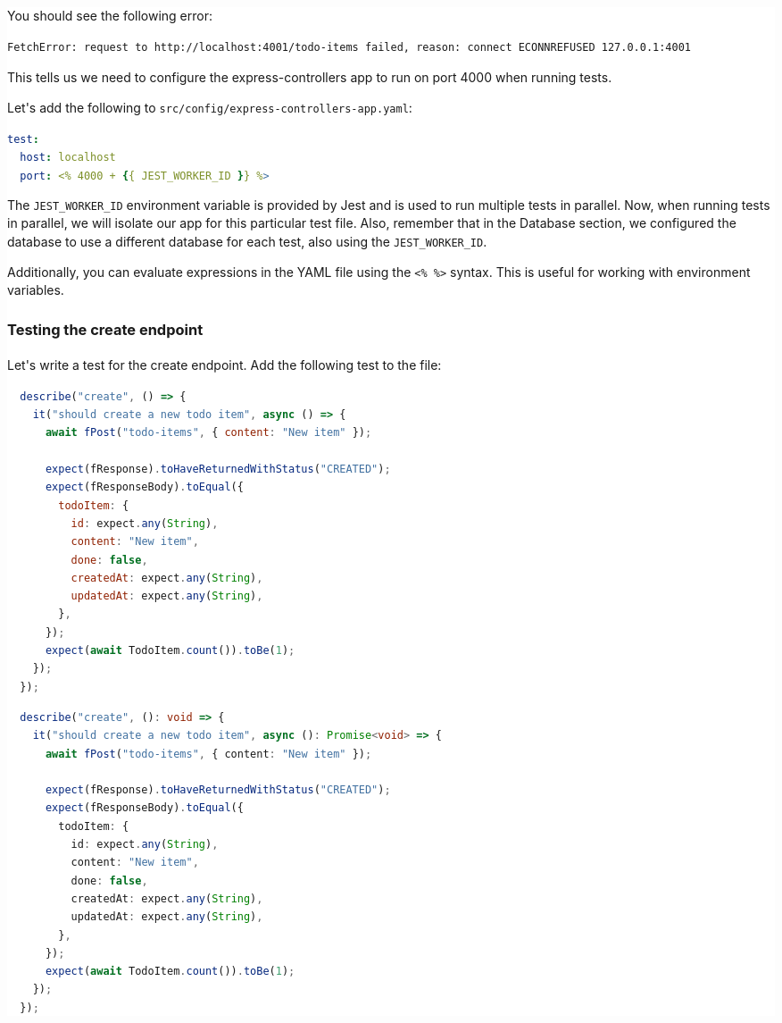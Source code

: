 You should see the following error:

```
FetchError: request to http://localhost:4001/todo-items failed, reason: connect ECONNREFUSED 127.0.0.1:4001
```

This tells us we need to configure the express-controllers app to run on port 4000 when running tests.

Let's add the following to `src/config/express-controllers-app.yaml`:

```yaml
test:
  host: localhost
  port: <% 4000 + {{ JEST_WORKER_ID }} %>
```

The `JEST_WORKER_ID` environment variable is provided by Jest and is used to run multiple tests in parallel. Now, when running tests in parallel, we will isolate our app for this particular test file. Also, remember that in the Database section, we configured the database to use a different database for each test, also using the `JEST_WORKER_ID`.

Additionally, you can evaluate expressions in the YAML file using the `<% %>` syntax. This is useful for working with environment variables.

### Testing the create endpoint

Let's write a test for the create endpoint. Add the following test to the file:

```js:title=tests/controllers/TodoItemsController.test.js
  describe("create", () => {
    it("should create a new todo item", async () => {
      await fPost("todo-items", { content: "New item" });

      expect(fResponse).toHaveReturnedWithStatus("CREATED");
      expect(fResponseBody).toEqual({
        todoItem: {
          id: expect.any(String),
          content: "New item",
          done: false,
          createdAt: expect.any(String),
          updatedAt: expect.any(String),
        },
      });
      expect(await TodoItem.count()).toBe(1);
    });
  });
```

```ts:title=tests/controllers/TodoItemsController.test.ts
  describe("create", (): void => {
    it("should create a new todo item", async (): Promise<void> => {
      await fPost("todo-items", { content: "New item" });

      expect(fResponse).toHaveReturnedWithStatus("CREATED");
      expect(fResponseBody).toEqual({
        todoItem: {
          id: expect.any(String),
          content: "New item",
          done: false,
          createdAt: expect.any(String),
          updatedAt: expect.any(String),
        },
      });
      expect(await TodoItem.count()).toBe(1);
    });
  });
```